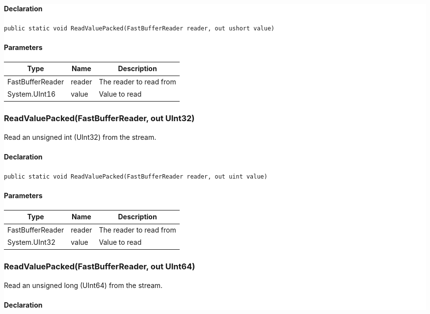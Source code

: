 </div>

<div class="markdown level1 conceptual">

</div>

#### Declaration

``` lang-csharp
public static void ReadValuePacked(FastBufferReader reader, out ushort value)
```

#### Parameters

| Type             | Name   | Description             |
|------------------|--------|-------------------------|
| FastBufferReader | reader | The reader to read from |
| System.UInt16    | value  | Value to read           |

### ReadValuePacked(FastBufferReader, out UInt32)

<div class="markdown level1 summary">

Read an unsigned int (UInt32) from the stream.

</div>

<div class="markdown level1 conceptual">

</div>

#### Declaration

``` lang-csharp
public static void ReadValuePacked(FastBufferReader reader, out uint value)
```

#### Parameters

| Type             | Name   | Description             |
|------------------|--------|-------------------------|
| FastBufferReader | reader | The reader to read from |
| System.UInt32    | value  | Value to read           |

### ReadValuePacked(FastBufferReader, out UInt64)

<div class="markdown level1 summary">

Read an unsigned long (UInt64) from the stream.

</div>

<div class="markdown level1 conceptual">

</div>

#### Declaration
